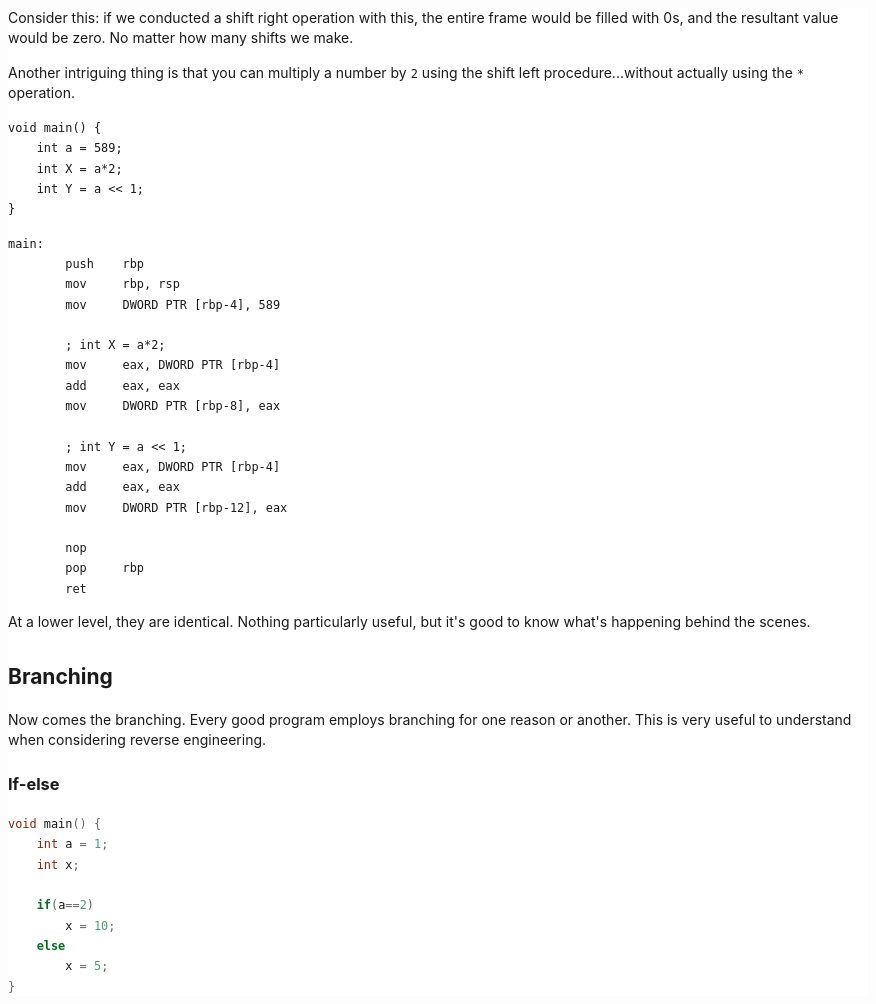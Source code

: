 Consider this: if we conducted a shift right operation with this, the entire frame would be filled with 0s, and the resultant value would be zero. No matter how many shifts we make.

Another intriguing thing is that you can multiply a number by `2` using the shift left procedure...without actually using the `*` operation.

```
void main() {
    int a = 589;
    int X = a*2;
    int Y = a << 1;
}  
``` 


```
main:
        push    rbp
        mov     rbp, rsp
        mov     DWORD PTR [rbp-4], 589

        ; int X = a*2;
        mov     eax, DWORD PTR [rbp-4]
        add     eax, eax
        mov     DWORD PTR [rbp-8], eax

        ; int Y = a << 1;
        mov     eax, DWORD PTR [rbp-4]
        add     eax, eax
        mov     DWORD PTR [rbp-12], eax

        nop
        pop     rbp
        ret
```

At a lower level, they are identical. Nothing particularly useful, but it's good to know what's happening behind the scenes.

## Branching 

Now comes the branching. Every good program employs branching for one reason or another. This is very useful to understand when considering reverse engineering. 

### If-else

```c
void main() {
    int a = 1;
    int x;

    if(a==2)
        x = 10;
    else
        x = 5;
}
```


[^godbolt_url]: https://godbolt.org/
[^eax_0]: https://stackoverflow.com/questions/6212665/why-is-eax-zeroed-before-a-call-to-printf